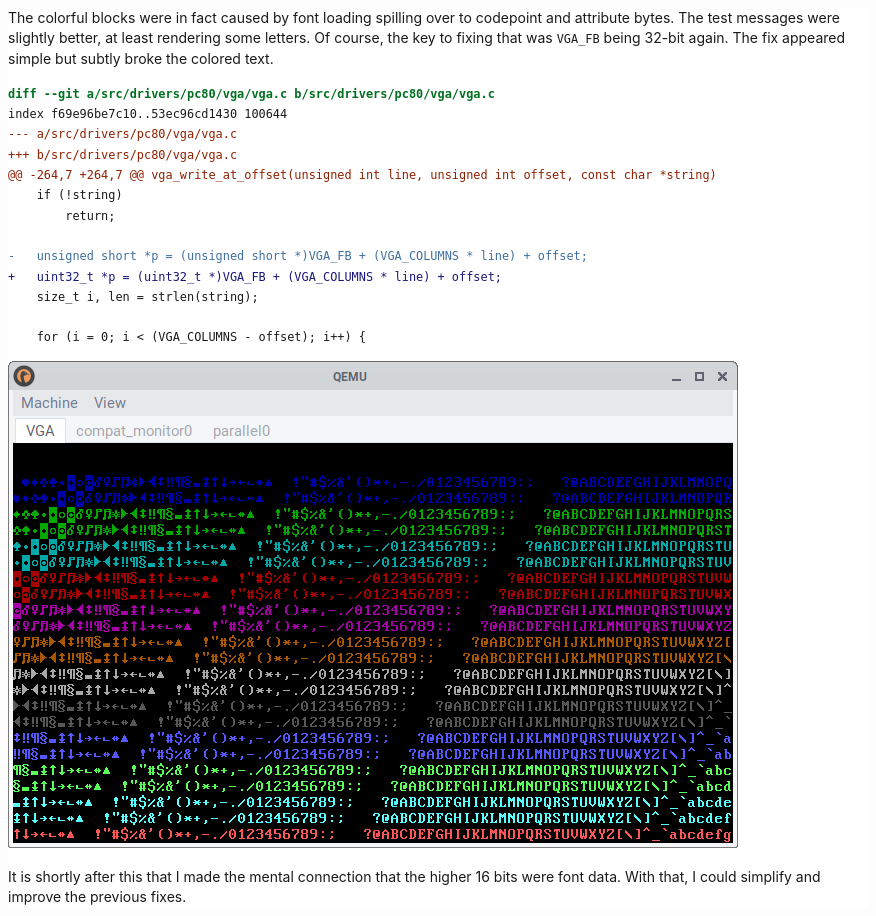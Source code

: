 The colorful blocks were in fact caused by font loading spilling over to
codepoint and attribute bytes. The test messages were slightly better,
at least rendering some letters. Of course, the key to fixing that was
`VGA_FB` being 32-bit again. The fix appeared simple but subtly broke
the colored text.

```diff
diff --git a/src/drivers/pc80/vga/vga.c b/src/drivers/pc80/vga/vga.c
index f69e96be7c10..53ec96cd1430 100644
--- a/src/drivers/pc80/vga/vga.c
+++ b/src/drivers/pc80/vga/vga.c
@@ -264,7 +264,7 @@ vga_write_at_offset(unsigned int line, unsigned int offset, const char *string)
 	if (!string)
 		return;
 
-	unsigned short *p = (unsigned short *)VGA_FB + (VGA_COLUMNS * line) + offset;
+	uint32_t *p = (uint32_t *)VGA_FB + (VGA_COLUMNS * line) + offset;
 	size_t i, len = strlen(string);
 
 	for (i = 0; i < (VGA_COLUMNS - offset); i++) {
```

<a href="/assets/vga-text/qemu-vgatext-missfont.png">
  <img src="/assets/vga-text/qemu-vgatext-missfont.png" alt="QEMU display showing colorful text with few glyphs missing">
</a>

It is shortly after this that I made the mental connection that the
higher 16 bits were font data. With that, I could simplify and improve
the previous fixes.
